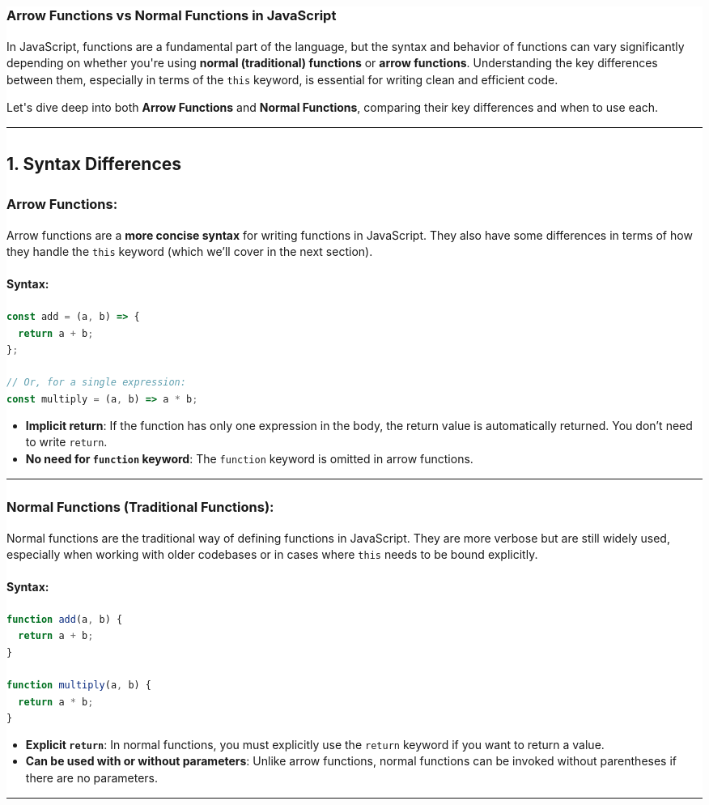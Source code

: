 ### **Arrow Functions vs Normal Functions in JavaScript**

In JavaScript, functions are a fundamental part of the language, but the syntax and behavior of functions can vary significantly depending on whether you're using **normal (traditional) functions** or **arrow functions**. Understanding the key differences between them, especially in terms of the `this` keyword, is essential for writing clean and efficient code.

Let's dive deep into both **Arrow Functions** and **Normal Functions**, comparing their key differences and when to use each.

---

## **1. Syntax Differences**

### **Arrow Functions:**
Arrow functions are a **more concise syntax** for writing functions in JavaScript. They also have some differences in terms of how they handle the `this` keyword (which we’ll cover in the next section).

#### Syntax:
```javascript
const add = (a, b) => {
  return a + b;
};

// Or, for a single expression:
const multiply = (a, b) => a * b;
```

- **Implicit return**: If the function has only one expression in the body, the return value is automatically returned. You don’t need to write `return`.
- **No need for `function` keyword**: The `function` keyword is omitted in arrow functions.

---

### **Normal Functions (Traditional Functions):**
Normal functions are the traditional way of defining functions in JavaScript. They are more verbose but are still widely used, especially when working with older codebases or in cases where `this` needs to be bound explicitly.

#### Syntax:
```javascript
function add(a, b) {
  return a + b;
}

function multiply(a, b) {
  return a * b;
}
```

- **Explicit `return`**: In normal functions, you must explicitly use the `return` keyword if you want to return a value.
- **Can be used with or without parameters**: Unlike arrow functions, normal functions can be invoked without parentheses if there are no parameters.

---
